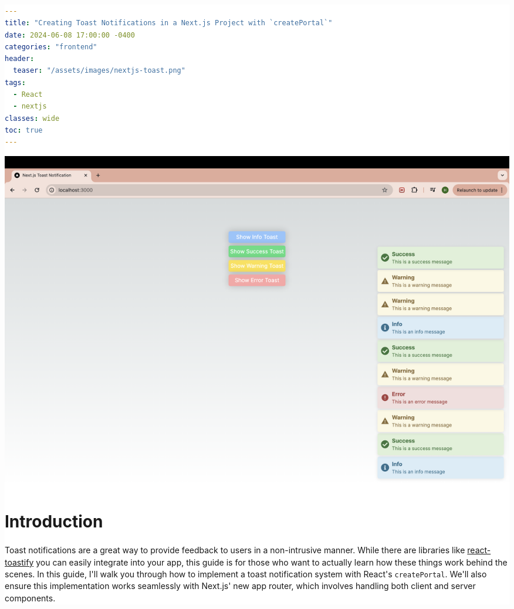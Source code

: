 ```yaml
---
title: "Creating Toast Notifications in a Next.js Project with `createPortal`"
date: 2024-06-08 17:00:00 -0400
categories: "frontend"
header:
  teaser: "/assets/images/nextjs-toast.png"
tags:
  - React
  - nextjs
classes: wide
toc: true
---
```


![toast-notification](/assets/images/nextjs-toast.png)

# Introduction
Toast notifications are a great way to provide feedback to users in a non-intrusive manner. While there are libraries like [react-toastify](https://www.npmjs.com/package/react-toastify) you can easily integrate into your app, this guide is for those who want to actually learn how these things work behind the scenes. In this guide, I'll walk you through how to implement a toast notification system with React's `createPortal`. We'll also ensure this implementation works seamlessly with Next.js' new app router, which involves handling both client and server components. 
